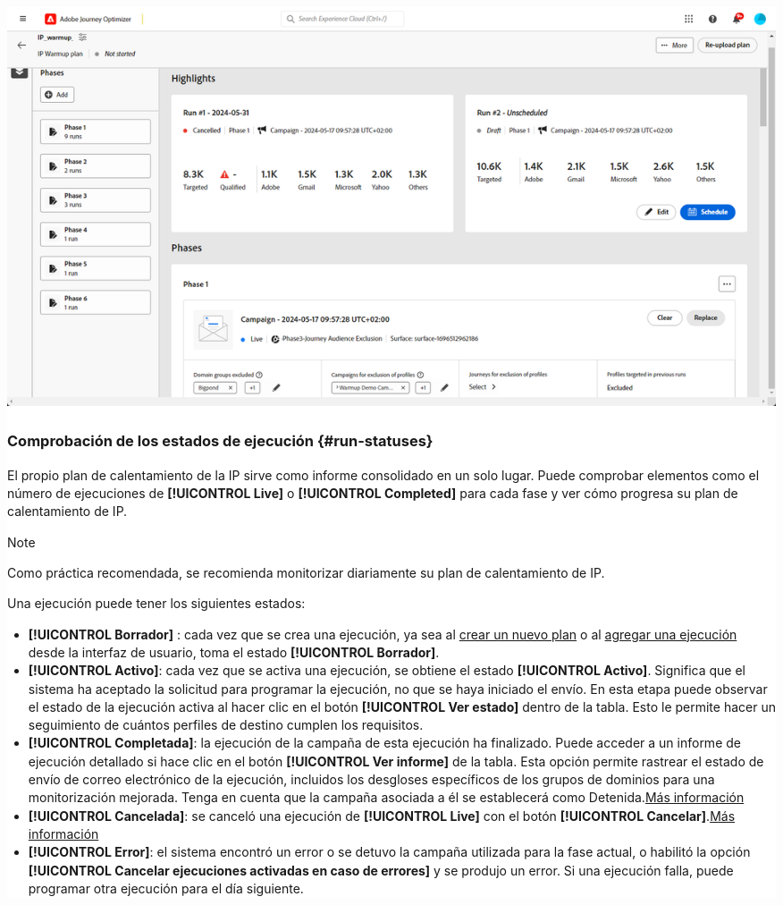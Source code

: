 ![](assets/ip-warmup-plan-highlights.png)

### Comprobación de los estados de ejecución {#run-statuses}

El propio plan de calentamiento de la IP sirve como informe consolidado en un solo lugar. Puede comprobar elementos como el número de ejecuciones de **[!UICONTROL Live]** o **[!UICONTROL Completed]** para cada fase y ver cómo progresa su plan de calentamiento de IP.

>[!NOTE]
>
>Como práctica recomendada, se recomienda monitorizar diariamente su plan de calentamiento de IP.

Una ejecución puede tener los siguientes estados:

* **[!UICONTROL Borrador]** : cada vez que se crea una ejecución, ya sea al [crear un nuevo plan](ip-warmup-plan.md) o al [agregar una ejecución](#define-runs) desde la interfaz de usuario, toma el estado **[!UICONTROL Borrador]**.
* **[!UICONTROL Activo]**: cada vez que se activa una ejecución, se obtiene el estado **[!UICONTROL Activo]**. Significa que el sistema ha aceptado la solicitud para programar la ejecución, no que se haya iniciado el envío. En esta etapa puede observar el estado de la ejecución activa al hacer clic en el botón **[!UICONTROL Ver estado]** dentro de la tabla. Esto le permite hacer un seguimiento de cuántos perfiles de destino cumplen los requisitos.
* **[!UICONTROL Completada]**: la ejecución de la campaña de esta ejecución ha finalizado. Puede acceder a un informe de ejecución detallado si hace clic en el botón **[!UICONTROL Ver informe]** de la tabla. Esta opción permite rastrear el estado de envío de correo electrónico de la ejecución, incluidos los desgloses específicos de los grupos de dominios para una monitorización mejorada. Tenga en cuenta que la campaña asociada a él se establecerá como Detenida.[Más información](#reports)
* **[!UICONTROL Cancelada]**: se canceló una ejecución de **[!UICONTROL Live]** con el botón **[!UICONTROL Cancelar]**.[Más información](#define-runs)
* **[!UICONTROL Error]**: el sistema encontró un error o se detuvo la campaña utilizada para la fase actual, o habilitó la opción **[!UICONTROL Cancelar ejecuciones activadas en caso de errores]** y se produjo un error. Si una ejecución falla, puede programar otra ejecución para el día siguiente.
